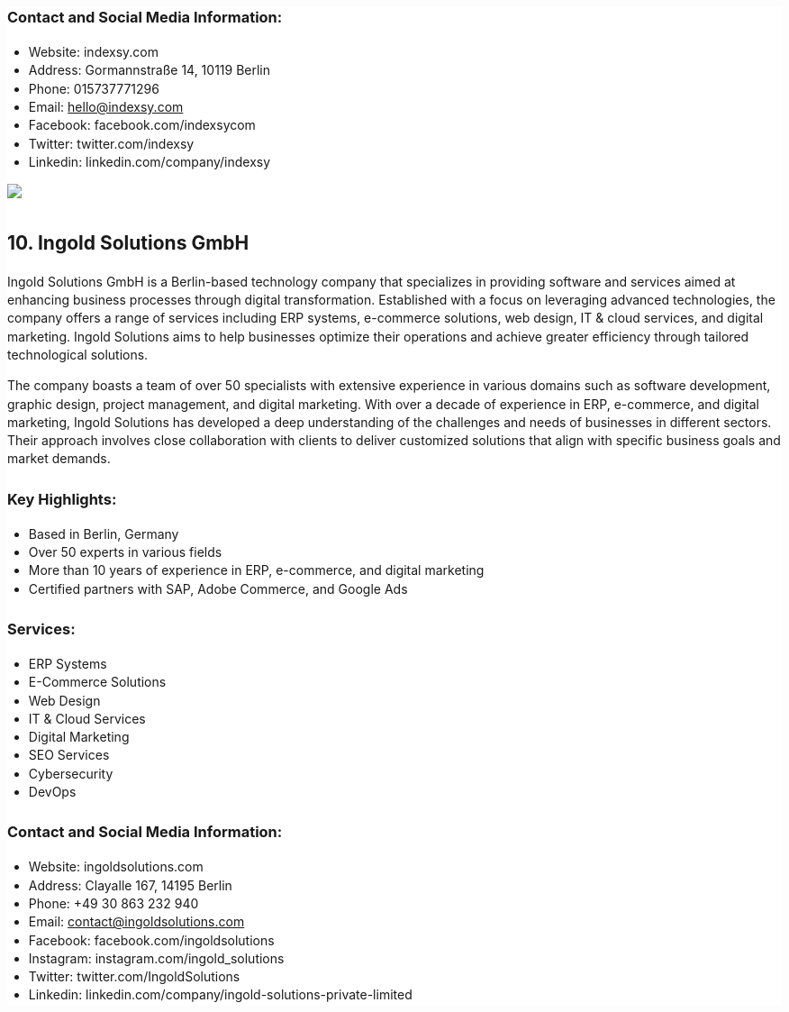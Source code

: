 ### Contact and Social Media Information:

* Website: indexsy.com
* Address: Gormannstraße 14, 10119 Berlin
* Phone: 015737771296
* Email: hello@indexsy.com
* Facebook: facebook.com/indexsycom
* Twitter: twitter.com/indexsy
* Linkedin: linkedin.com/company/indexsy

![](https://www.link-assistant.com/articles/wp-content/uploads/2024/08/Ingold-Solutions-GmbH.png)

## 10\. Ingold Solutions GmbH

Ingold Solutions GmbH is a Berlin-based technology company that specializes in providing software and services aimed at enhancing business processes through digital transformation. Established with a focus on leveraging advanced technologies, the company offers a range of services including ERP systems, e-commerce solutions, web design, IT & cloud services, and digital marketing. Ingold Solutions aims to help businesses optimize their operations and achieve greater efficiency through tailored technological solutions.

The company boasts a team of over 50 specialists with extensive experience in various domains such as software development, graphic design, project management, and digital marketing. With over a decade of experience in ERP, e-commerce, and digital marketing, Ingold Solutions has developed a deep understanding of the challenges and needs of businesses in different sectors. Their approach involves close collaboration with clients to deliver customized solutions that align with specific business goals and market demands.

### Key Highlights:

* Based in Berlin, Germany
* Over 50 experts in various fields
* More than 10 years of experience in ERP, e-commerce, and digital marketing
* Certified partners with SAP, Adobe Commerce, and Google Ads

### Services:

* ERP Systems
* E-Commerce Solutions
* Web Design
* IT & Cloud Services
* Digital Marketing
* SEO Services
* Cybersecurity
* DevOps

### Contact and Social Media Information:

* Website: ingoldsolutions.com
* Address: Clayalle 167, 14195 Berlin
* Phone: +49 30 863 232 940
* Email: contact@ingoldsolutions.com
* Facebook: facebook.com/ingoldsolutions
* Instagram: instagram.com/ingold\_solutions
* Twitter: twitter.com/IngoldSolutions
* Linkedin: linkedin.com/company/ingold-solutions-private-limited
